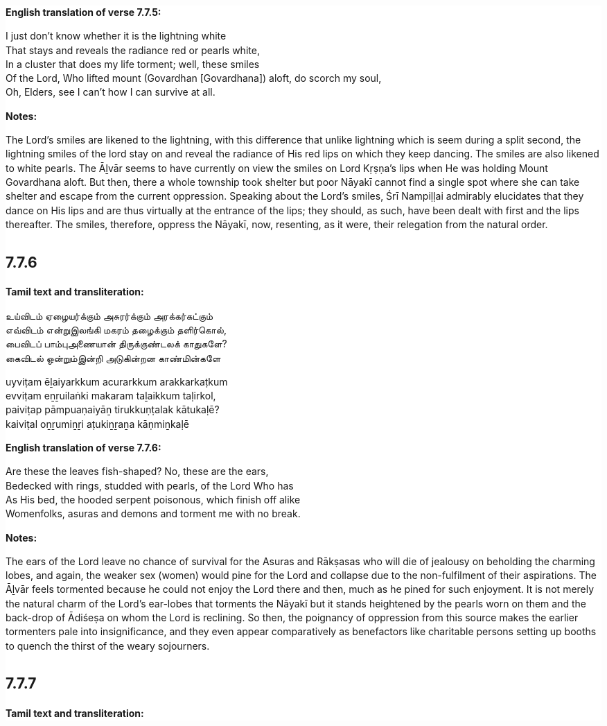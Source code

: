**English translation of verse 7.7.5:**

I just don’t know whether it is the lightning white  
That stays and reveals the radiance red or pearls white,  
In a cluster that does my life torment; well, these smiles  
Of the Lord, Who lifted mount (Govardhan [Govardhana]) aloft, do scorch my soul,  
Oh, Elders, see I can’t how I can survive at all.

**Notes:**

The Lord’s smiles are likened to the lightning, with this difference that unlike lightning which is seem during a split second, the lightning smiles of the lord stay on and reveal the radiance of His red lips on which they keep dancing. The smiles are also likened to white pearls. The Āḻvār seems to have currently on view the smiles on Lord Kṛṣṇa’s lips when He was holding Mount Govardhana aloft. But then, there a whole township took shelter but poor Nāyakī cannot find a single spot where she can take shelter and escape from the current oppression. Speaking about the Lord’s smiles, Śrī Nampiḷḷai admirably elucidates that they dance on His lips and are thus virtually at the entrance of the lips; they should, as such, have been dealt with first and the lips thereafter. The smiles, therefore, oppress the Nāyakī, now, resenting, as it were, their relegation from the natural order.

## 7.7.6
**Tamil text and transliteration:**

உய்விடம் ஏழையர்க்கும் அசுரர்க்கும் அரக்கர்கட்கும்  
எவ்விடம் என்றுஇலங்கி மகரம் தழைக்கும் தளிர்கொல்,  
பைவிடப் பாம்புஅணையான் திருக்குண்டலக் காதுகளே?  
கைவிடல் ஒன்றும்இன்றி அடுகின்றன காண்மின்களே

uyviṭam ēḻaiyarkkum acurarkkum arakkarkaṭkum  
evviṭam eṉṟuilaṅki makaram taḻaikkum taḷirkol,  
paiviṭap pāmpuaṇaiyāṉ tirukkuṇṭalak kātukaḷē?  
kaiviṭal oṉṟumiṉṟi aṭukiṉṟaṉa kāṇmiṉkaḷē

**English translation of verse 7.7.6:**

Are these the leaves fish-shaped? No, these are the ears,  
Bedecked with rings, studded with pearls, of the Lord Who has  
As His bed, the hooded serpent poisonous, which finish off alike  
Womenfolks, asuras and demons and torment me with no break.

**Notes:**

The ears of the Lord leave no chance of survival for the Asuras and Rākṣasas who will die of jealousy on beholding the charming lobes, and again, the weaker sex (women) would pine for the Lord and collapse due to the non-fulfilment of their aspirations. The Āḻvār feels tormented because he could not enjoy the Lord there and then, much as he pined for such enjoyment. It is not merely the natural charm of the Lord’s ear-lobes that torments the Nāyakī but it stands heightened by the pearls worn on them and the back-drop of Ādiśeṣa on whom the Lord is reclining. So then, the poignancy of oppression from this source makes the earlier tormenters pale into insignificance, and they even appear comparatively as benefactors like charitable persons setting up booths to quench the thirst of the weary sojourners.

## 7.7.7
**Tamil text and transliteration:**
